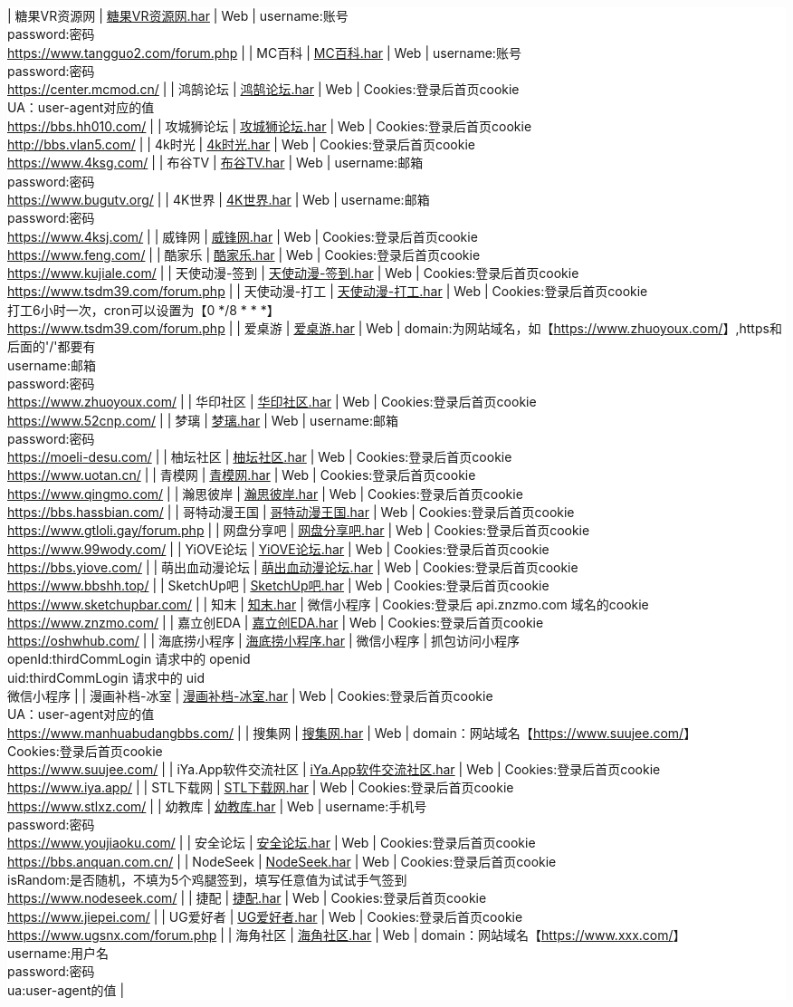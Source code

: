 | 糖果VR资源网 | [糖果VR资源网.har](https://raw.githubusercontent.com/wjf0214/qd-templates/master/糖果VR资源网.har) | Web | username:账号<br>password:密码<br><https://www.tangguo2.com/forum.php> |
| MC百科 | [MC百科.har](https://raw.githubusercontent.com/wjf0214/qd-templates/master/MC百科.har) | Web | username:账号<br>password:密码<br><https://center.mcmod.cn/> |
| 鸿鹄论坛 | [鸿鹄论坛.har](https://raw.githubusercontent.com/wjf0214/qd-templates/master/鸿鹄论坛.har) | Web | Cookies:登录后首页cookie<br>UA：user-agent对应的值<br><https://bbs.hh010.com/> |
| 攻城狮论坛 | [攻城狮论坛.har](https://raw.githubusercontent.com/wjf0214/qd-templates/master/攻城狮论坛.har) | Web | Cookies:登录后首页cookie<br><http://bbs.vlan5.com/> |
| 4k时光 | [4k时光.har](https://raw.githubusercontent.com/wjf0214/qd-templates/master/4k时光.har) | Web | Cookies:登录后首页cookie<br><https://www.4ksg.com/> |
| 布谷TV | [布谷TV.har](https://raw.githubusercontent.com/wjf0214/qd-templates/master/布谷TV.har) | Web | username:邮箱<br>password:密码<br><https://www.bugutv.org/> |
| 4K世界 | [4K世界.har](https://raw.githubusercontent.com/wjf0214/qd-templates/master/4K世界.har) | Web | username:邮箱<br>password:密码<br><https://www.4ksj.com/> |
| 威锋网 | [威锋网.har](https://raw.githubusercontent.com/wjf0214/qd-templates/master/威锋网.har) | Web | Cookies:登录后首页cookie<br><https://www.feng.com/> |
| 酷家乐 | [酷家乐.har](https://raw.githubusercontent.com/wjf0214/qd-templates/master/酷家乐.har) | Web | Cookies:登录后首页cookie<br><https://www.kujiale.com/> |
| 天使动漫-签到 | [天使动漫-签到.har](https://raw.githubusercontent.com/wjf0214/qd-templates/master/天使动漫-签到.har) | Web | Cookies:登录后首页cookie<br><https://www.tsdm39.com/forum.php> |
| 天使动漫-打工 | [天使动漫-打工.har](https://raw.githubusercontent.com/wjf0214/qd-templates/master/天使动漫-打工.har) | Web | Cookies:登录后首页cookie<br>打工6小时一次，cron可以设置为【0 */8 * * *】<br><https://www.tsdm39.com/forum.php> |
| 爱桌游 | [爱桌游.har](https://github.com/wjf0214/qd-templates/blob/master/爱桌游.har) | Web | domain:为网站域名，如【<https://www.zhuoyoux.com/>】,https和后面的'/'都要有<br>username:邮箱<br>password:密码<br><https://www.zhuoyoux.com/> |
| 华印社区 | [华印社区.har](https://raw.githubusercontent.com/wjf0214/qd-templates/master/华印社区.har) | Web | Cookies:登录后首页cookie<br><https://www.52cnp.com/> |
| 梦璃 | [梦璃.har](https://raw.githubusercontent.com/wjf0214/qd-templates/master/梦璃.har) | Web | username:邮箱<br>password:密码<br><https://moeli-desu.com/> |
| 柚坛社区 | [柚坛社区.har](https://raw.githubusercontent.com/wjf0214/qd-templates/master/柚坛社区.har) | Web | Cookies:登录后首页cookie<br><https://www.uotan.cn/> |
| 青模网 | [青模网.har](https://raw.githubusercontent.com/wjf0214/qd-templates/master/青模网.har) | Web | Cookies:登录后首页cookie<br><https://www.qingmo.com/> |
| 瀚思彼岸 | [瀚思彼岸.har](https://raw.githubusercontent.com/wjf0214/qd-templates/master/瀚思彼岸.har) | Web | Cookies:登录后首页cookie<br><https://bbs.hassbian.com/> |
| 哥特动漫王国 | [哥特动漫王国.har](https://raw.githubusercontent.com/wjf0214/qd-templates/master/哥特动漫王国.har) | Web | Cookies:登录后首页cookie<br><https://www.gtloli.gay/forum.php> |
| 网盘分享吧 | [网盘分享吧.har](https://raw.githubusercontent.com/wjf0214/qd-templates/master/网盘分享吧.har) | Web | Cookies:登录后首页cookie<br><https://www.99wody.com/> |
| YiOVE论坛 | [YiOVE论坛.har](https://raw.githubusercontent.com/wjf0214/qd-templates/master/YiOVE论坛.har) | Web | Cookies:登录后首页cookie<br><https://bbs.yiove.com/> |
| 萌出血动漫论坛 | [萌出血动漫论坛.har](https://raw.githubusercontent.com/wjf0214/qd-templates/master/萌出血动漫论坛.har) | Web | Cookies:登录后首页cookie<br><https://www.bbshh.top/> |
| SketchUp吧 | [SketchUp吧.har](https://raw.githubusercontent.com/wjf0214/qd-templates/master/SketchUp吧.har) | Web | Cookies:登录后首页cookie<br><https://www.sketchupbar.com/> |
| 知末 | [知末.har](https://raw.githubusercontent.com/wjf0214/qd-templates/master/知末.har) | 微信小程序 | Cookies:登录后 api.znzmo.com 域名的cookie<br><https://www.znzmo.com/> |
| 嘉立创EDA | [嘉立创EDA.har](https://raw.githubusercontent.com/wjf0214/qd-templates/master/嘉立创EDA.har) | Web | Cookies:登录后首页cookie<br><https://oshwhub.com/> |
| 海底捞小程序 | [海底捞小程序.har](https://raw.githubusercontent.com/wjf0214/qd-templates/master/海底捞小程序.har) | 微信小程序 | 抓包访问小程序<br>openId:thirdCommLogin 请求中的 openid<br>uid:thirdCommLogin 请求中的 uid<br>微信小程序 |
| 漫画补档-冰室 | [漫画补档-冰室.har](https://raw.githubusercontent.com/wjf0214/qd-templates/master/漫画补档-冰室.har) | Web | Cookies:登录后首页cookie<br>UA：user-agent对应的值<br><https://www.manhuabudangbbs.com/> |
| 搜集网 | [搜集网.har](https://raw.githubusercontent.com/wjf0214/qd-templates/master/搜集网.har) | Web | domain：网站域名【<https://www.suujee.com/>】<br>Cookies:登录后首页cookie<br><https://www.suujee.com/> |
| iYa.App软件交流社区 | [iYa.App软件交流社区.har](https://raw.githubusercontent.com/wjf0214/qd-templates/master/iYa.App软件交流社区.har) | Web | Cookies:登录后首页cookie<br><https://www.iya.app/> |
| STL下载网 | [STL下载网.har](https://raw.githubusercontent.com/wjf0214/qd-templates/master/STL下载网.har) | Web | Cookies:登录后首页cookie<br><https://www.stlxz.com/> |
| 幼教库 | [幼教库.har](https://raw.githubusercontent.com/wjf0214/qd-templates/master/幼教库.har) | Web | username:手机号<br>password:密码<br><https://www.youjiaoku.com/> |
| 安全论坛 | [安全论坛.har](https://raw.githubusercontent.com/wjf0214/qd-templates/master/安全论坛.har) | Web | Cookies:登录后首页cookie<br><https://bbs.anquan.com.cn/> |
| NodeSeek | [NodeSeek.har](https://raw.githubusercontent.com/wjf0214/qd-templates/master/NodeSeek.har) | Web | Cookies:登录后首页cookie<br>isRandom:是否随机，不填为5个鸡腿签到，填写任意值为试试手气签到<br><https://www.nodeseek.com/> |
| 捷配 | [捷配.har](https://raw.githubusercontent.com/wjf0214/qd-templates/master/捷配.har) | Web | Cookies:登录后首页cookie<br><https://www.jiepei.com/> |
| UG爱好者 | [UG爱好者.har](https://raw.githubusercontent.com/wjf0214/qd-templates/master/UG爱好者.har) | Web | Cookies:登录后首页cookie<br><https://www.ugsnx.com/forum.php> |
| 海角社区 | [海角社区.har](https://raw.githubusercontent.com/wjf0214/qd-templates/master/海角社区.har) | Web | domain：网站域名【<https://www.xxx.com/>】<br>username:用户名<br>password:密码<br>ua:user-agent的值 |